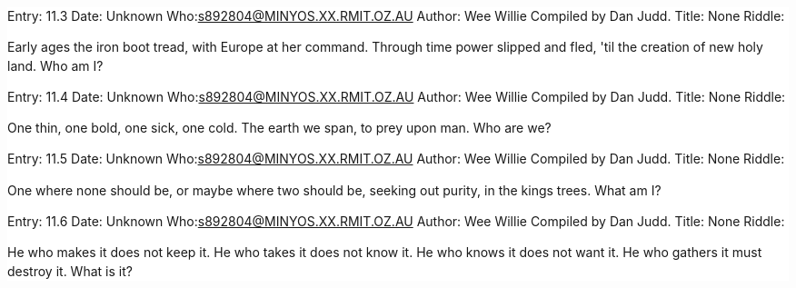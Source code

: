 Entry:  11.3
Date:   Unknown
Who:s892804@MINYOS.XX.RMIT.OZ.AU
Author: Wee Willie
Compiled by Dan Judd.
Title:  None
Riddle:

Early ages the iron boot tread,
with Europe at her command.
Through time power slipped and fled,
'til the creation of new holy land.
Who am I?

Entry:  11.4
Date:   Unknown
Who:s892804@MINYOS.XX.RMIT.OZ.AU
Author: Wee Willie
Compiled by Dan Judd.
Title:  None
Riddle:

One thin, one bold,
one sick, one cold.
The earth we span,
to prey upon man.
Who are we?

Entry:  11.5
Date:   Unknown
Who:s892804@MINYOS.XX.RMIT.OZ.AU
Author: Wee Willie
Compiled by Dan Judd.
Title:  None
Riddle:

One where none should be,
or maybe where two should be,
seeking out purity,
in the kings trees.
What am I?
 

Entry:  11.6
Date:   Unknown
Who:s892804@MINYOS.XX.RMIT.OZ.AU
Author: Wee Willie
Compiled by Dan Judd.
Title:  None
Riddle:

He who makes it does not keep it.
He who takes it does not know it.
He who knows it does not want it.
He who gathers it must destroy it.
What is it?
